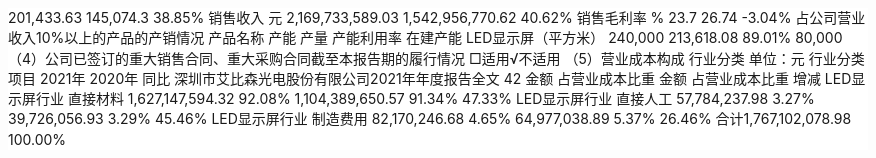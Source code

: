 201,433.63
145,074.3
38.85%
销售收入
元
2,169,733,589.03
1,542,956,770.62
40.62%
销售毛利率
%
23.7
26.74
-3.04%
占公司营业收入10%以上的产品的产销情况
产品名称
产能
产量
产能利用率
在建产能
LED显示屏（平方米）
240,000
213,618.08
89.01%
80,000
（4）公司已签订的重大销售合同、重大采购合同截至本报告期的履行情况
□适用√不适用
（5）营业成本构成
行业分类
单位：元
行业分类
项目
2021年
2020年
同比
深圳市艾比森光电股份有限公司2021年年度报告全文
42
金额
占营业成本比重
金额
占营业成本比重
增减
LED显示屏行业
直接材料
1,627,147,594.32
92.08%
1,104,389,650.57
91.34%
47.33%
LED显示屏行业
直接人工
57,784,237.98
3.27%
39,726,056.93
3.29%
45.46%
LED显示屏行业
制造费用
82,170,246.68
4.65%
64,977,038.89
5.37%
26.46%
合计1,767,102,078.98
100.00%